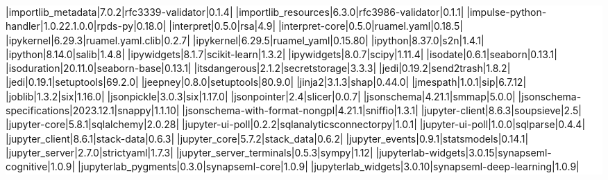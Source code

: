 |importlib_metadata|7.0.2|rfc3339-validator|0.1.4|
|importlib_resources|6.3.0|rfc3986-validator|0.1.1|
|impulse-python-handler|1.0.22.1.0.0|rpds-py|0.18.0|
|interpret|0.5.0|rsa|4.9|
|interpret-core|0.5.0|ruamel.yaml|0.18.5|
|ipykernel|6.29.3|ruamel.yaml.clib|0.2.7|
|ipykernel|6.29.5|ruamel_yaml|0.15.80|
|ipython|8.37.0|s2n|1.4.1|
|ipython|8.14.0|salib|1.4.8|
|ipywidgets|8.1.7|scikit-learn|1.3.2|
|ipywidgets|8.0.7|scipy|1.11.4|
|isodate|0.6.1|seaborn|0.13.1|
|isoduration|20.11.0|seaborn-base|0.13.1|
|itsdangerous|2.1.2|secretstorage|3.3.3|
|jedi|0.19.2|send2trash|1.8.2|
|jedi|0.19.1|setuptools|69.2.0|
|jeepney|0.8.0|setuptools|80.9.0|
|jinja2|3.1.3|shap|0.44.0|
|jmespath|1.0.1|sip|6.7.12|
|joblib|1.3.2|six|1.16.0|
|jsonpickle|3.0.3|six|1.17.0|
|jsonpointer|2.4|slicer|0.0.7|
|jsonschema|4.21.1|smmap|5.0.0|
|jsonschema-specifications|2023.12.1|snappy|1.1.10|
|jsonschema-with-format-nongpl|4.21.1|sniffio|1.3.1|
|jupyter-client|8.6.3|soupsieve|2.5|
|jupyter-core|5.8.1|sqlalchemy|2.0.28|
|jupyter-ui-poll|0.2.2|sqlanalyticsconnectorpy|1.0.1|
|jupyter-ui-poll|1.0.0|sqlparse|0.4.4|
|jupyter_client|8.6.1|stack-data|0.6.3|
|jupyter_core|5.7.2|stack_data|0.6.2|
|jupyter_events|0.9.1|statsmodels|0.14.1|
|jupyter_server|2.7.0|strictyaml|1.7.3|
|jupyter_server_terminals|0.5.3|sympy|1.12|
|jupyterlab-widgets|3.0.15|synapseml-cognitive|1.0.9|
|jupyterlab_pygments|0.3.0|synapseml-core|1.0.9|
|jupyterlab_widgets|3.0.10|synapseml-deep-learning|1.0.9|